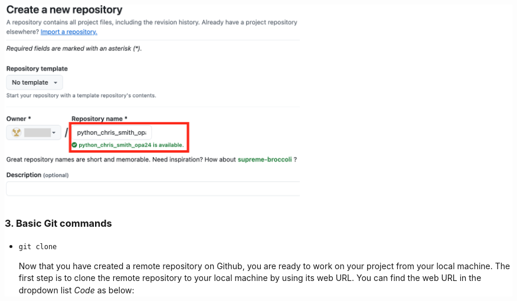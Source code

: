   <img src="..\figures\newrepo.png" width="500">
  </p>

### 3. Basic Git commands

- `git clone`

  Now that you have created a remote repository on Github, you are ready to work on your project from your local machine. The first step is to clone the remote repository to your local machine by using its web URL. You can find the web URL in the dropdown list *Code* as below:

  <p style="text-align: center;">